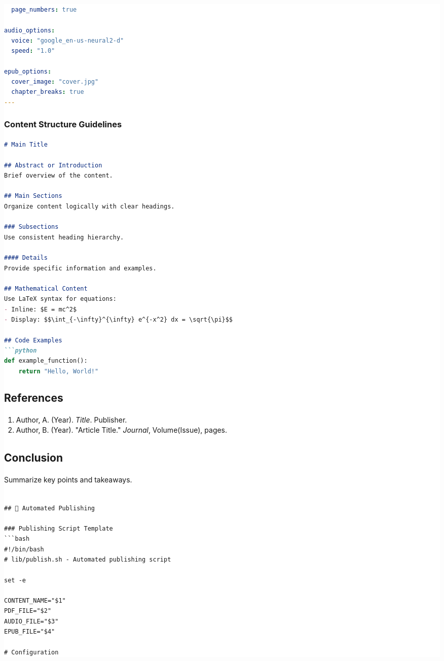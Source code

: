 ```yaml
  page_numbers: true
  
audio_options:
  voice: "google_en-us-neural2-d"
  speed: "1.0"
  
epub_options:
  cover_image: "cover.jpg"
  chapter_breaks: true
---
```

### Content Structure Guidelines
```markdown
# Main Title

## Abstract or Introduction
Brief overview of the content.

## Main Sections
Organize content logically with clear headings.

### Subsections
Use consistent heading hierarchy.

#### Details
Provide specific information and examples.

## Mathematical Content
Use LaTeX syntax for equations:
- Inline: $E = mc^2$
- Display: $$\int_{-\infty}^{\infty} e^{-x^2} dx = \sqrt{\pi}$$

## Code Examples
```python
def example_function():
    return "Hello, World!"
```

## References
1. Author, A. (Year). *Title*. Publisher.
2. Author, B. (Year). "Article Title." *Journal*, Volume(Issue), pages.

## Conclusion
Summarize key points and takeaways.
```

## 🔄 Automated Publishing

### Publishing Script Template
```bash
#!/bin/bash
# lib/publish.sh - Automated publishing script

set -e

CONTENT_NAME="$1"
PDF_FILE="$2"
AUDIO_FILE="$3"
EPUB_FILE="$4"

# Configuration
```
